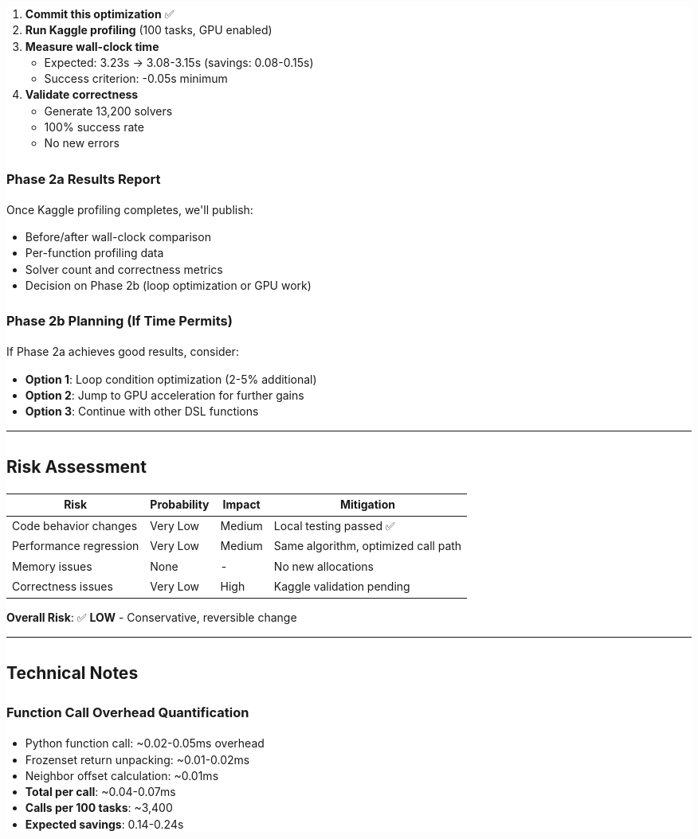 1. **Commit this optimization** ✅
2. **Run Kaggle profiling** (100 tasks, GPU enabled)
3. **Measure wall-clock time**
   - Expected: 3.23s → 3.08-3.15s (savings: 0.08-0.15s)
   - Success criterion: -0.05s minimum
4. **Validate correctness**
   - Generate 13,200 solvers
   - 100% success rate
   - No new errors

### Phase 2a Results Report

Once Kaggle profiling completes, we'll publish:
- Before/after wall-clock comparison
- Per-function profiling data
- Solver count and correctness metrics
- Decision on Phase 2b (loop optimization or GPU work)

### Phase 2b Planning (If Time Permits)

If Phase 2a achieves good results, consider:
- **Option 1**: Loop condition optimization (2-5% additional)
- **Option 2**: Jump to GPU acceleration for further gains
- **Option 3**: Continue with other DSL functions

---

## Risk Assessment

| Risk | Probability | Impact | Mitigation |
|------|-------------|--------|-----------|
| Code behavior changes | Very Low | Medium | Local testing passed ✅ |
| Performance regression | Very Low | Medium | Same algorithm, optimized call path |
| Memory issues | None | - | No new allocations |
| Correctness issues | Very Low | High | Kaggle validation pending |

**Overall Risk**: ✅ **LOW** - Conservative, reversible change

---

## Technical Notes

### Function Call Overhead Quantification

- Python function call: ~0.02-0.05ms overhead
- Frozenset return unpacking: ~0.01-0.02ms
- Neighbor offset calculation: ~0.01ms
- **Total per call**: ~0.04-0.07ms
- **Calls per 100 tasks**: ~3,400
- **Expected savings**: 0.14-0.24s
